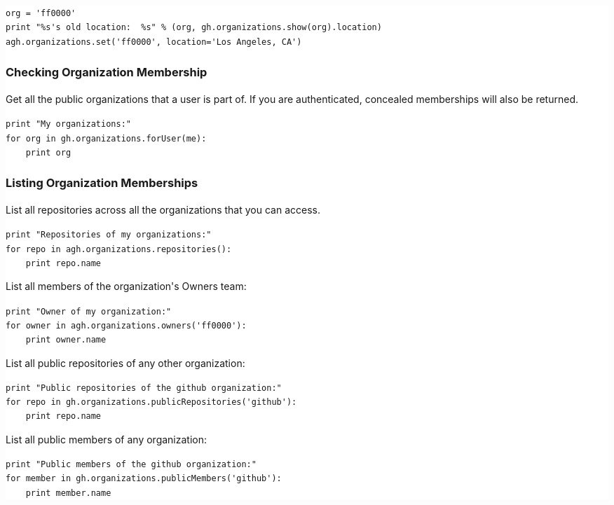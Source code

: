     org = 'ff0000'
    print "%s's old location:  %s" % (org, gh.organizations.show(org).location)
    agh.organizations.set('ff0000', location='Los Angeles, CA')

### Checking Organization Membership

Get all the public organizations that a user is part of.
If you are authenticated, concealed memberships will also be returned.

    print "My organizations:"
    for org in gh.organizations.forUser(me):
        print org

### Listing Organization Memberships

List all repositories across all the organizations that you can access.

    print "Repositories of my organizations:"
    for repo in agh.organizations.repositories():
        print repo.name

List all members of the organization's Owners team:

    print "Owner of my organization:"
    for owner in agh.organizations.owners('ff0000'):
        print owner.name

List all public repositories of any other organization:

    print "Public repositories of the github organization:"
    for repo in gh.organizations.publicRepositories('github'):
        print repo.name

List all public members of any organization:

    print "Public members of the github organization:"
    for member in gh.organizations.publicMembers('github'):
        print member.name


[accountpage]: https://github.com/account
[userapi]: http://develop.github.com/p/users.html
[repoapi]: http://develop.github.com/p/repo.html
[issueapi]: http://develop.github.com/p/issues.html
[commitapi]: http://develop.github.com/p/commits.html
[objectapi]: http://develop.github.com/p/object.html
[organizationapi]: http://develop.github.com/p/orgs.html
